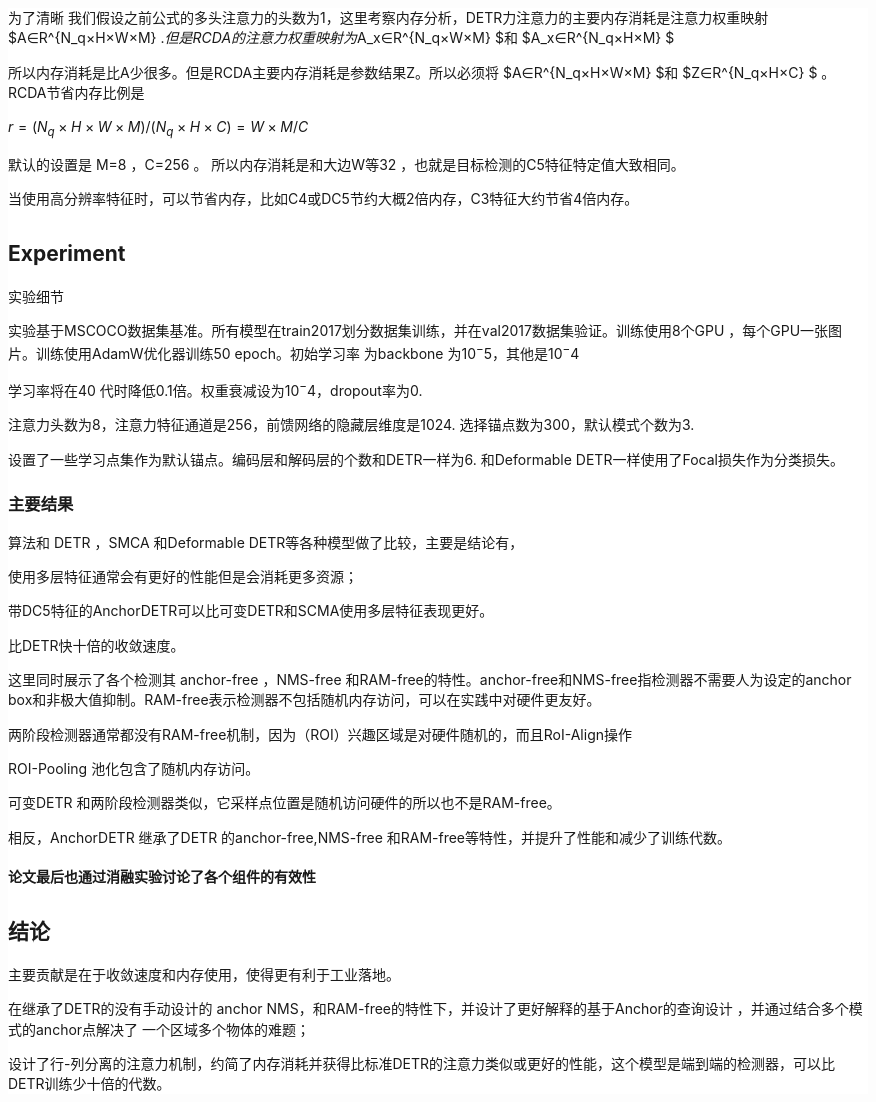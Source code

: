 为了清晰 我们假设之前公式的多头注意力的头数为1，这里考察内存分析，DETR力注意力的主要内存消耗是注意力权重映射 $A∈R^{N_q×H×W×M} $. 但是RCDA的注意力权重映射为$A_x∈R^{N_q×W×M} $和  $A_x∈R^{N_q×H×M} $

所以内存消耗是比A少很多。但是RCDA主要内存消耗是参数结果Z。所以必须将 $A∈R^{N_q×H×W×M} $和  $Z∈R^{N_q×H×C} $ 。RCDA节省内存比例是

$r = (N_q × H × W × M)/(N_q × H × C)= W × M/C$

默认的设置是 M=8 ，C=256 。 所以内存消耗是和大边W等32 ，也就是目标检测的C5特征特定值大致相同。

当使用高分辨率特征时，可以节省内存，比如C4或DC5节约大概2倍内存，C3特征大约节省4倍内存。

## Experiment

实验细节

实验基于MSCOCO数据集基准。所有模型在train2017划分数据集训练，并在val2017数据集验证。训练使用8个GPU ，每个GPU一张图片。训练使用AdamW优化器训练50 epoch。初始学习率 为backbone 为$10^-5$，其他是$10^-4$

学习率将在40 代时降低0.1倍。权重衰减设为$10^-4$，dropout率为0.

注意力头数为8，注意力特征通道是256，前馈网络的隐藏层维度是1024. 选择锚点数为300，默认模式个数为3.

设置了一些学习点集作为默认锚点。编码层和解码层的个数和DETR一样为6. 和Deformable DETR一样使用了Focal损失作为分类损失。

### 主要结果

算法和 DETR ，SMCA 和Deformable DETR等各种模型做了比较，主要是结论有，

使用多层特征通常会有更好的性能但是会消耗更多资源；

带DC5特征的AnchorDETR可以比可变DETR和SCMA使用多层特征表现更好。

比DETR快十倍的收敛速度。

这里同时展示了各个检测其 anchor-free ，NMS-free 和RAM-free的特性。anchor-free和NMS-free指检测器不需要人为设定的anchor box和非极大值抑制。RAM-free表示检测器不包括随机内存访问，可以在实践中对硬件更友好。

两阶段检测器通常都没有RAM-free机制，因为（ROI）兴趣区域是对硬件随机的，而且RoI-Align操作

ROI-Pooling 池化包含了随机内存访问。

可变DETR 和两阶段检测器类似，它采样点位置是随机访问硬件的所以也不是RAM-free。

相反，AnchorDETR 继承了DETR 的anchor-free,NMS-free 和RAM-free等特性，并提升了性能和减少了训练代数。

#### 论文最后也通过消融实验讨论了各个组件的有效性

## 结论

主要贡献是在于收敛速度和内存使用，使得更有利于工业落地。

在继承了DETR的没有手动设计的 anchor NMS，和RAM-free的特性下，并设计了更好解释的基于Anchor的查询设计 ，并通过结合多个模式的anchor点解决了 一个区域多个物体的难题；

设计了行-列分离的注意力机制，约简了内存消耗并获得比标准DETR的注意力类似或更好的性能，这个模型是端到端的检测器，可以比DETR训练少十倍的代数。


